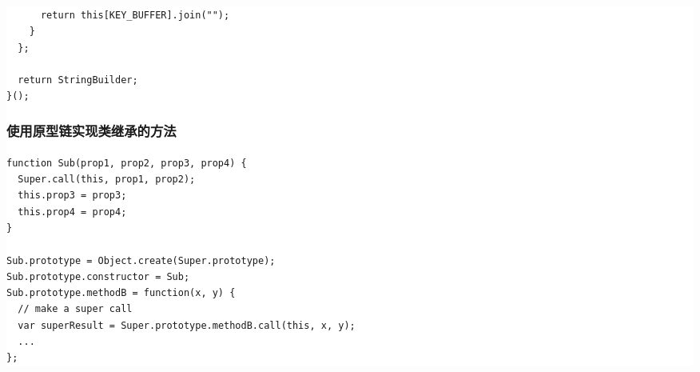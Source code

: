 ```
      return this[KEY_BUFFER].join("");
    }
  };

  return StringBuilder;
}();
```

### 使用原型链实现类继承的方法

```
function Sub(prop1, prop2, prop3, prop4) {
  Super.call(this, prop1, prop2);
  this.prop3 = prop3;
  this.prop4 = prop4;
}

Sub.prototype = Object.create(Super.prototype);
Sub.prototype.constructor = Sub;
Sub.prototype.methodB = function(x, y) {
  // make a super call
  var superResult = Super.prototype.methodB.call(this, x, y);
  ...
};
```
